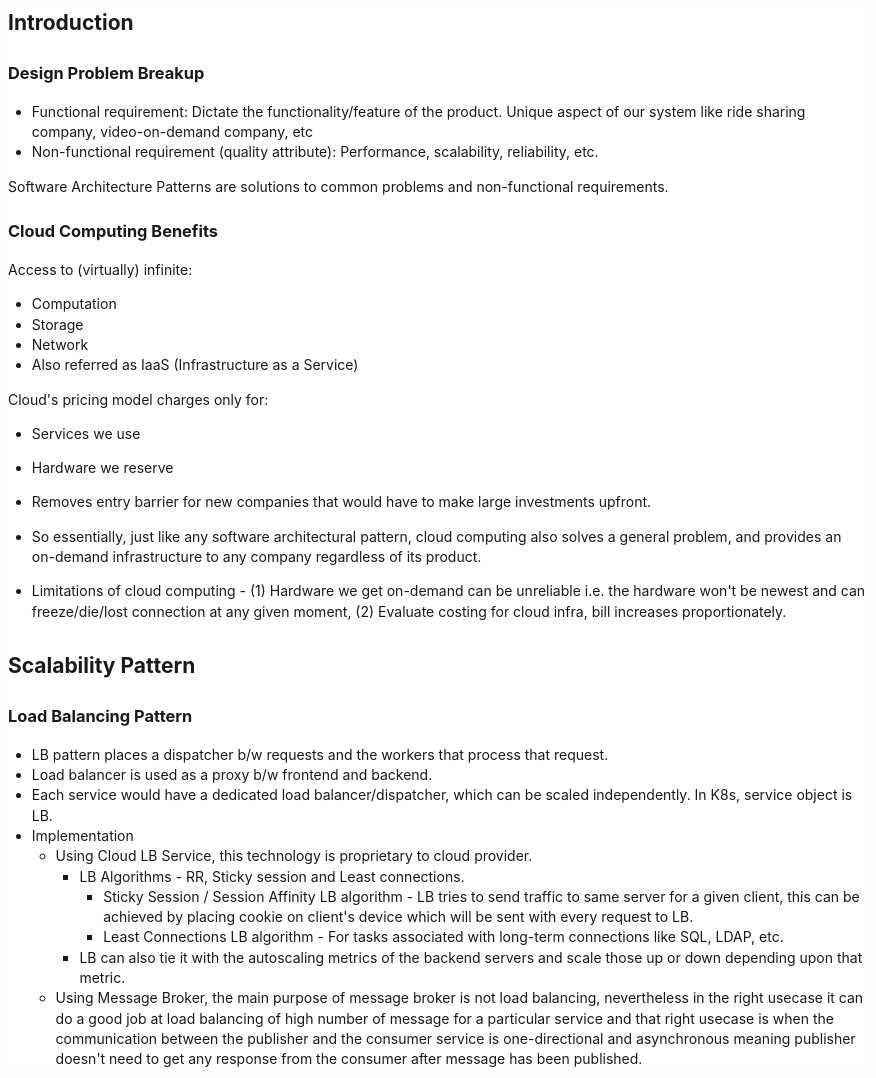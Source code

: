 ## Introduction

### Design Problem Breakup
- Functional requirement: Dictate the functionality/feature of the product. Unique aspect of our system like ride sharing company, video-on-demand company, etc
- Non-functional requirement (quality attribute): Performance, scalability, reliability, etc.

Software Architecture Patterns are solutions to common problems and non-functional requirements.

### Cloud Computing Benefits

Access to (virtually) infinite:
- Computation
- Storage
- Network
- Also referred as IaaS (Infrastructure as a Service)

Cloud's pricing model charges only for:
- Services we use
- Hardware we reserve

- Removes entry barrier for new companies that would have to make large investments upfront.
- So essentially, just like any software architectural pattern, cloud computing also solves a general problem, and provides an on-demand infrastructure to any company regardless of its product.
- Limitations of cloud computing - (1) Hardware we get on-demand can be unreliable i.e. the hardware won't be newest and can freeze/die/lost connection at any given moment, (2) Evaluate costing for cloud infra, bill increases proportionately.

## Scalability Pattern

### Load Balancing Pattern

- LB pattern places a dispatcher b/w requests and the workers that process that request.
- Load balancer is used as a proxy b/w frontend and backend.
- Each service would have a dedicated load balancer/dispatcher, which can be scaled independently. In K8s, service object is LB.
- Implementation
    - Using Cloud LB Service, this technology is proprietary to cloud provider.
        - LB Algorithms - RR, Sticky session and Least connections.
            - Sticky Session / Session Affinity LB algorithm - LB tries to send traffic to same server for a given client, this can be achieved by placing cookie on client's device which will be sent with every request to LB.
            - Least Connections LB algorithm - For tasks associated with long-term connections like SQL, LDAP, etc.
        - LB can also tie it with the autoscaling metrics of the backend servers and scale those up or down depending upon that metric.
    - Using Message Broker, the main purpose of message broker is not load balancing, nevertheless in the right usecase it can do a good job at load balancing of high number of message for a particular service and that right usecase is when the communication between the publisher and the consumer service is one-directional and asynchronous meaning publisher doesn't need to get any response from the consumer after message has been published.
    